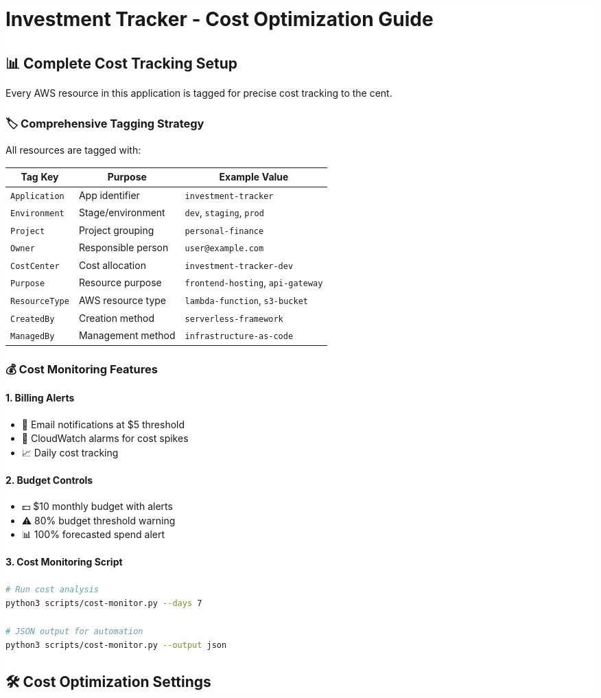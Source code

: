 # Investment Tracker - Cost Optimization Guide

## 📊 Complete Cost Tracking Setup

Every AWS resource in this application is tagged for precise cost tracking to the cent.

### 🏷️ Comprehensive Tagging Strategy

All resources are tagged with:

| Tag Key | Purpose | Example Value |
|---------|---------|---------------|
| `Application` | App identifier | `investment-tracker` |
| `Environment` | Stage/environment | `dev`, `staging`, `prod` |
| `Project` | Project grouping | `personal-finance` |
| `Owner` | Responsible person | `user@example.com` |
| `CostCenter` | Cost allocation | `investment-tracker-dev` |
| `Purpose` | Resource purpose | `frontend-hosting`, `api-gateway` |
| `ResourceType` | AWS resource type | `lambda-function`, `s3-bucket` |
| `CreatedBy` | Creation method | `serverless-framework` |
| `ManagedBy` | Management method | `infrastructure-as-code` |

### 💰 Cost Monitoring Features

#### 1. **Billing Alerts**
- 📧 Email notifications at $5 threshold
- 🚨 CloudWatch alarms for cost spikes
- 📈 Daily cost tracking

#### 2. **Budget Controls**
- 💵 $10 monthly budget with alerts
- ⚠️ 80% budget threshold warning
- 📊 100% forecasted spend alert

#### 3. **Cost Monitoring Script**
```bash
# Run cost analysis
python3 scripts/cost-monitor.py --days 7

# JSON output for automation
python3 scripts/cost-monitor.py --output json
```

## 🛠️ Cost Optimization Settings
